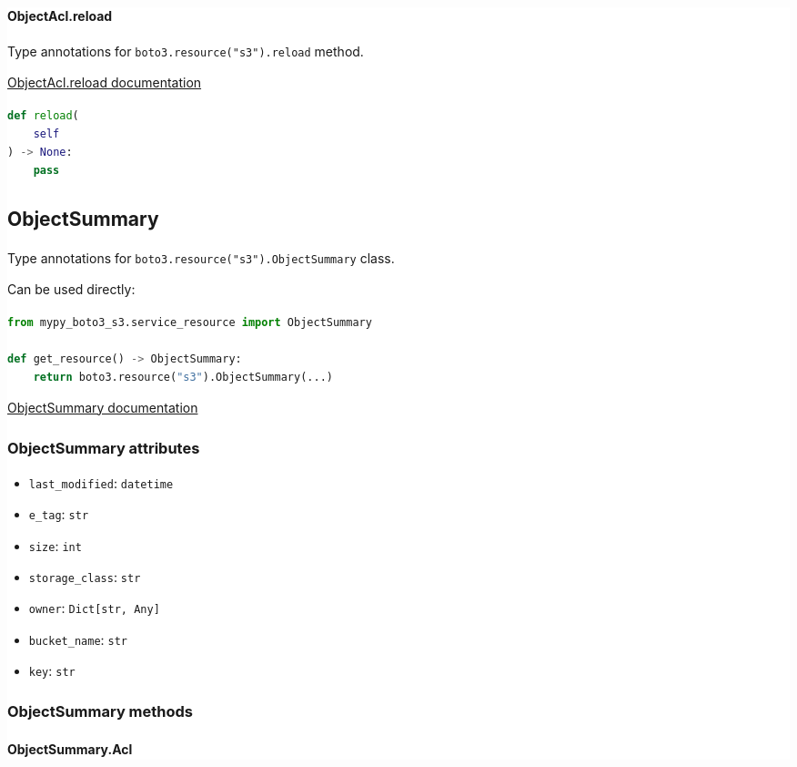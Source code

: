 ```python
```

#### ObjectAcl.reload

Type annotations for `boto3.resource("s3").reload` method.

[ObjectAcl.reload documentation](https://boto3.amazonaws.com/v1/documentation/api/latest/reference/services/s3.html#S3.ObjectAcl.reload)

```python
def reload(
    self
) -> None:
    pass
```






## ObjectSummary

Type annotations for `boto3.resource("s3").ObjectSummary` class.

Can be used directly:

```python
from mypy_boto3_s3.service_resource import ObjectSummary

def get_resource() -> ObjectSummary:
    return boto3.resource("s3").ObjectSummary(...)
```

[ObjectSummary documentation](https://boto3.amazonaws.com/v1/documentation/api/latest/reference/services/s3.html#S3.ServiceResource.ObjectSummary)


### ObjectSummary attributes


- `last_modified`: `datetime`

- `e_tag`: `str`

- `size`: `int`

- `storage_class`: `str`

- `owner`: `Dict[str, Any]`

- `bucket_name`: `str`

- `key`: `str`




### ObjectSummary methods


#### ObjectSummary.Acl
